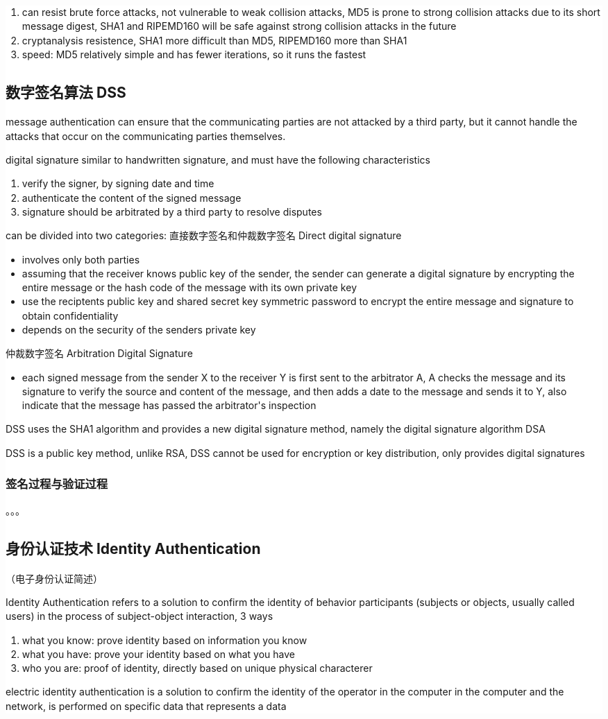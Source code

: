 1. can resist brute force attacks, not vulnerable to weak collision attacks, MD5 is prone to strong collision attacks due to its short message digest, SHA1 and RIPEMD160 will be safe against strong collision attacks in the future
2. cryptanalysis resistence, SHA1 more difficult than MD5, RIPEMD160 more than SHA1
3. speed: MD5 relatively simple and has fewer iterations, so it runs the fastest

## 数字签名算法 DSS

message authentication can ensure that the communicating parties are not attacked by a third party, but it cannot handle the attacks that occur on the communicating parties themselves.

digital signature similar to handwritten signature, and must have the following characteristics

1. verify the signer, by signing date and time
2. authenticate the content of the signed message
3. signature should be arbitrated by a third party to resolve disputes

can be divided into two categories: 直接数字签名和仲裁数字签名
Direct digital signature

- involves only both parties
- assuming that the receiver knows public key of the sender, the sender can generate a digital signature by encrypting the entire message or the hash code of the message with its own private key
- use the reciptents public key and shared secret key symmetric password to encrypt the entire message and signature to obtain confidentiality
- depends on the security of the senders private key

仲裁数字签名 Arbitration Digital Signature

- each signed message from the sender X to the receiver Y is first sent to the arbitrator A, A checks the message and its signature to verify the source and content of the message, and then adds a date to the message and sends it to Y, also indicate that the message has passed the arbitrator's inspection

DSS uses the SHA1 algorithm and provides a new digital signature method, namely the digital signature algorithm DSA

DSS is a public key method, unlike RSA, DSS cannot be used for encryption or key distribution, only provides digital signatures

### 签名过程与验证过程

。。。

## 身份认证技术 Identity Authentication

（电子身份认证简述）

Identity Authentication refers to a solution to confirm the identity of behavior participants (subjects or objects, usually called users) in the process of subject-object interaction, 3 ways

1. what you know: prove identity based on information you know
2. what you have: prove your identity based on what you have
3. who you are: proof of identity, directly based on unique physical characterer

electric identity authentication is a solution to confirm the identity of the operator in the computer in the computer and the network, is performed on specific data that represents a data
